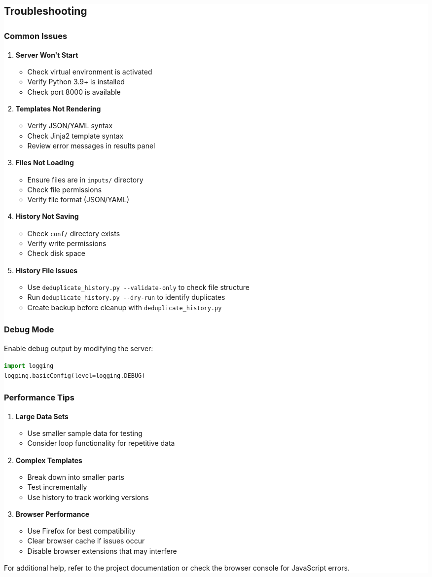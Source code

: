 ## Troubleshooting

### Common Issues

1. **Server Won't Start**
   - Check virtual environment is activated
   - Verify Python 3.9+ is installed
   - Check port 8000 is available

2. **Templates Not Rendering**
   - Verify JSON/YAML syntax
   - Check Jinja2 template syntax
   - Review error messages in results panel

3. **Files Not Loading**
   - Ensure files are in `inputs/` directory
   - Check file permissions
   - Verify file format (JSON/YAML)

4. **History Not Saving**
   - Check `conf/` directory exists
   - Verify write permissions
   - Check disk space

5. **History File Issues**
   - Use `deduplicate_history.py --validate-only` to check file structure
   - Run `deduplicate_history.py --dry-run` to identify duplicates
   - Create backup before cleanup with `deduplicate_history.py`

### Debug Mode

Enable debug output by modifying the server:

```python
import logging
logging.basicConfig(level=logging.DEBUG)
```

### Performance Tips

1. **Large Data Sets**
   - Use smaller sample data for testing
   - Consider loop functionality for repetitive data

2. **Complex Templates**
   - Break down into smaller parts
   - Test incrementally
   - Use history to track working versions

3. **Browser Performance**
   - Use Firefox for best compatibility
   - Clear browser cache if issues occur
   - Disable browser extensions that may interfere

For additional help, refer to the project documentation or check the browser console for JavaScript errors.
